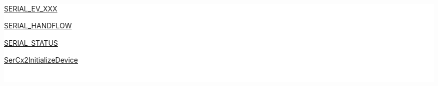 

<a href="https://docs.microsoft.com/windows-hardware/drivers/serports/peripheral-drivers-for-devices-on-sercx2-managed-serial-ports">SERIAL_EV_XXX</a>



<a href="https://docs.microsoft.com/windows-hardware/drivers/ddi/ntddser/ns-ntddser-_serial_handflow">SERIAL_HANDFLOW</a>



<a href="https://docs.microsoft.com/windows-hardware/drivers/ddi/ntddser/ns-ntddser-_serial_status">SERIAL_STATUS</a>



<a href="https://docs.microsoft.com/windows-hardware/drivers/ddi/sercx/nf-sercx-sercx2initializedevice">SerCx2InitializeDevice</a>
 

 

